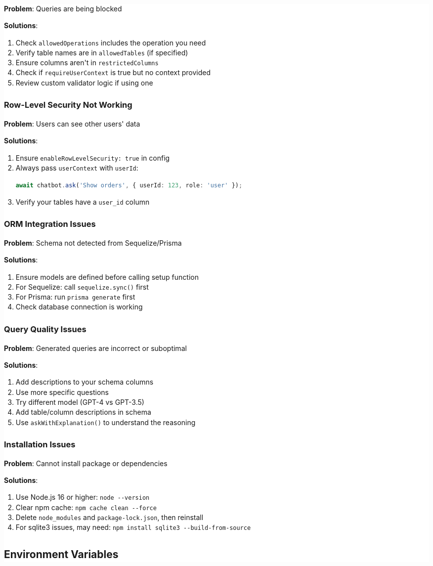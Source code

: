 **Problem**: Queries are being blocked

**Solutions**:
1. Check `allowedOperations` includes the operation you need
2. Verify table names are in `allowedTables` (if specified)
3. Ensure columns aren't in `restrictedColumns`
4. Check if `requireUserContext` is true but no context provided
5. Review custom validator logic if using one

### Row-Level Security Not Working

**Problem**: Users can see other users' data

**Solutions**:
1. Ensure `enableRowLevelSecurity: true` in config
2. Always pass `userContext` with `userId`:
   ```typescript
   await chatbot.ask('Show orders', { userId: 123, role: 'user' });
   ```
3. Verify your tables have a `user_id` column

### ORM Integration Issues

**Problem**: Schema not detected from Sequelize/Prisma

**Solutions**:
1. Ensure models are defined before calling setup function
2. For Sequelize: call `sequelize.sync()` first
3. For Prisma: run `prisma generate` first
4. Check database connection is working

### Query Quality Issues

**Problem**: Generated queries are incorrect or suboptimal

**Solutions**:
1. Add descriptions to your schema columns
2. Use more specific questions
3. Try different model (GPT-4 vs GPT-3.5)
4. Add table/column descriptions in schema
5. Use `askWithExplanation()` to understand the reasoning

### Installation Issues

**Problem**: Cannot install package or dependencies

**Solutions**:
1. Use Node.js 16 or higher: `node --version`
2. Clear npm cache: `npm cache clean --force`
3. Delete `node_modules` and `package-lock.json`, then reinstall
4. For sqlite3 issues, may need: `npm install sqlite3 --build-from-source`

## Environment Variables
